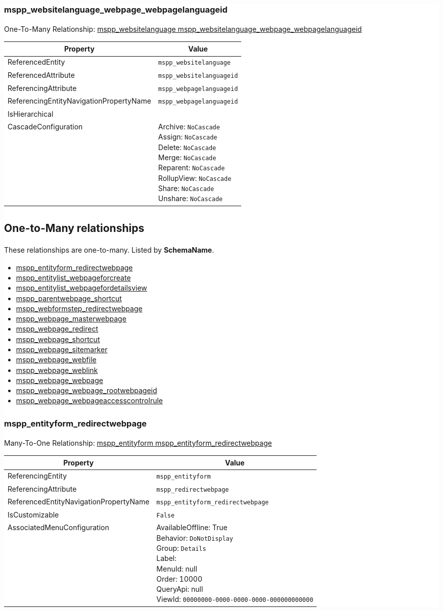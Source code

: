 ### <a name="BKMK_mspp_websitelanguage_webpage_webpagelanguageid"></a> mspp_websitelanguage_webpage_webpagelanguageid

One-To-Many Relationship: [mspp_websitelanguage mspp_websitelanguage_webpage_webpagelanguageid](mspp_websitelanguage.md#BKMK_mspp_websitelanguage_webpage_webpagelanguageid)

|Property|Value|
|---|---|
|ReferencedEntity|`mspp_websitelanguage`|
|ReferencedAttribute|`mspp_websitelanguageid`|
|ReferencingAttribute|`mspp_webpagelanguageid`|
|ReferencingEntityNavigationPropertyName|`mspp_webpagelanguageid`|
|IsHierarchical||
|CascadeConfiguration|Archive: `NoCascade`<br />Assign: `NoCascade`<br />Delete: `NoCascade`<br />Merge: `NoCascade`<br />Reparent: `NoCascade`<br />RollupView: `NoCascade`<br />Share: `NoCascade`<br />Unshare: `NoCascade`|


## One-to-Many relationships

These relationships are one-to-many. Listed by **SchemaName**.

- [mspp_entityform_redirectwebpage](#BKMK_mspp_entityform_redirectwebpage)
- [mspp_entitylist_webpageforcreate](#BKMK_mspp_entitylist_webpageforcreate)
- [mspp_entitylist_webpagefordetailsview](#BKMK_mspp_entitylist_webpagefordetailsview)
- [mspp_parentwebpage_shortcut](#BKMK_mspp_parentwebpage_shortcut)
- [mspp_webformstep_redirectwebpage](#BKMK_mspp_webformstep_redirectwebpage)
- [mspp_webpage_masterwebpage](#BKMK_mspp_webpage_masterwebpage-one-to-many)
- [mspp_webpage_redirect](#BKMK_mspp_webpage_redirect)
- [mspp_webpage_shortcut](#BKMK_mspp_webpage_shortcut)
- [mspp_webpage_sitemarker](#BKMK_mspp_webpage_sitemarker)
- [mspp_webpage_webfile](#BKMK_mspp_webpage_webfile)
- [mspp_webpage_weblink](#BKMK_mspp_webpage_weblink)
- [mspp_webpage_webpage](#BKMK_mspp_webpage_webpage-one-to-many)
- [mspp_webpage_webpage_rootwebpageid](#BKMK_mspp_webpage_webpage_rootwebpageid-one-to-many)
- [mspp_webpage_webpageaccesscontrolrule](#BKMK_mspp_webpage_webpageaccesscontrolrule)

### <a name="BKMK_mspp_entityform_redirectwebpage"></a> mspp_entityform_redirectwebpage

Many-To-One Relationship: [mspp_entityform mspp_entityform_redirectwebpage](mspp_entityform.md#BKMK_mspp_entityform_redirectwebpage)

|Property|Value|
|---|---|
|ReferencingEntity|`mspp_entityform`|
|ReferencingAttribute|`mspp_redirectwebpage`|
|ReferencedEntityNavigationPropertyName|`mspp_entityform_redirectwebpage`|
|IsCustomizable|`False`|
|AssociatedMenuConfiguration|AvailableOffline: True<br />Behavior: `DoNotDisplay`<br />Group: `Details`<br />Label: <br />MenuId: null<br />Order: 10000<br />QueryApi: null<br />ViewId: `00000000-0000-0000-0000-000000000000`|

